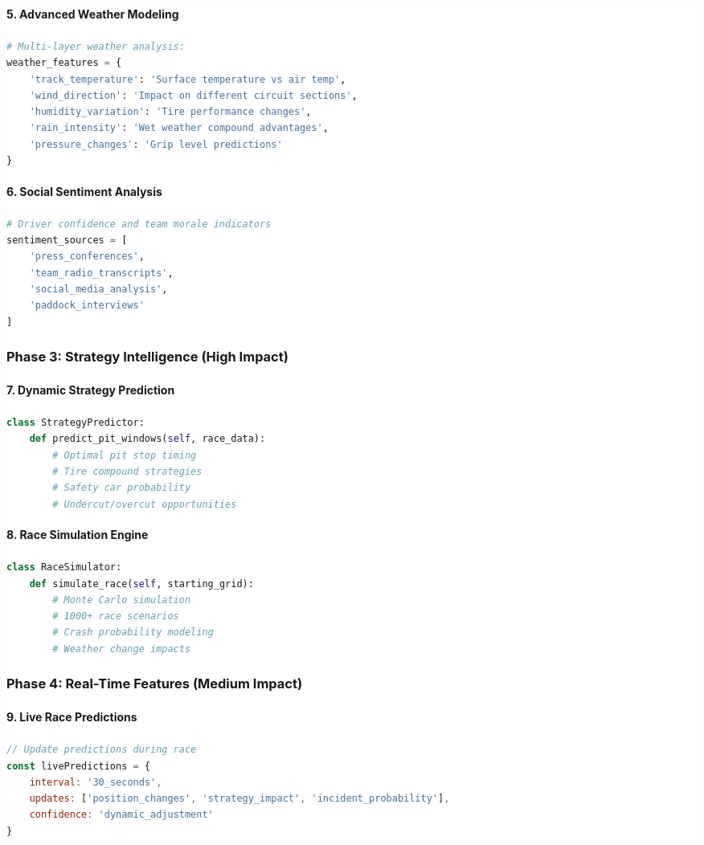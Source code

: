 #### 5. **Advanced Weather Modeling**
```python
# Multi-layer weather analysis:
weather_features = {
    'track_temperature': 'Surface temperature vs air temp',
    'wind_direction': 'Impact on different circuit sections',
    'humidity_variation': 'Tire performance changes',
    'rain_intensity': 'Wet weather compound advantages',
    'pressure_changes': 'Grip level predictions'
}
```

#### 6. **Social Sentiment Analysis**
```python
# Driver confidence and team morale indicators
sentiment_sources = [
    'press_conferences',
    'team_radio_transcripts', 
    'social_media_analysis',
    'paddock_interviews'
]
```

### **Phase 3: Strategy Intelligence (High Impact)**

#### 7. **Dynamic Strategy Prediction**
```python
class StrategyPredictor:
    def predict_pit_windows(self, race_data):
        # Optimal pit stop timing
        # Tire compound strategies
        # Safety car probability
        # Undercut/overcut opportunities
```

#### 8. **Race Simulation Engine**
```python
class RaceSimulator:
    def simulate_race(self, starting_grid):
        # Monte Carlo simulation
        # 1000+ race scenarios
        # Crash probability modeling
        # Weather change impacts
```

### **Phase 4: Real-Time Features (Medium Impact)**

#### 9. **Live Race Predictions**
```javascript
// Update predictions during race
const livePredictions = {
    interval: '30_seconds',
    updates: ['position_changes', 'strategy_impact', 'incident_probability'],
    confidence: 'dynamic_adjustment'
}
```
